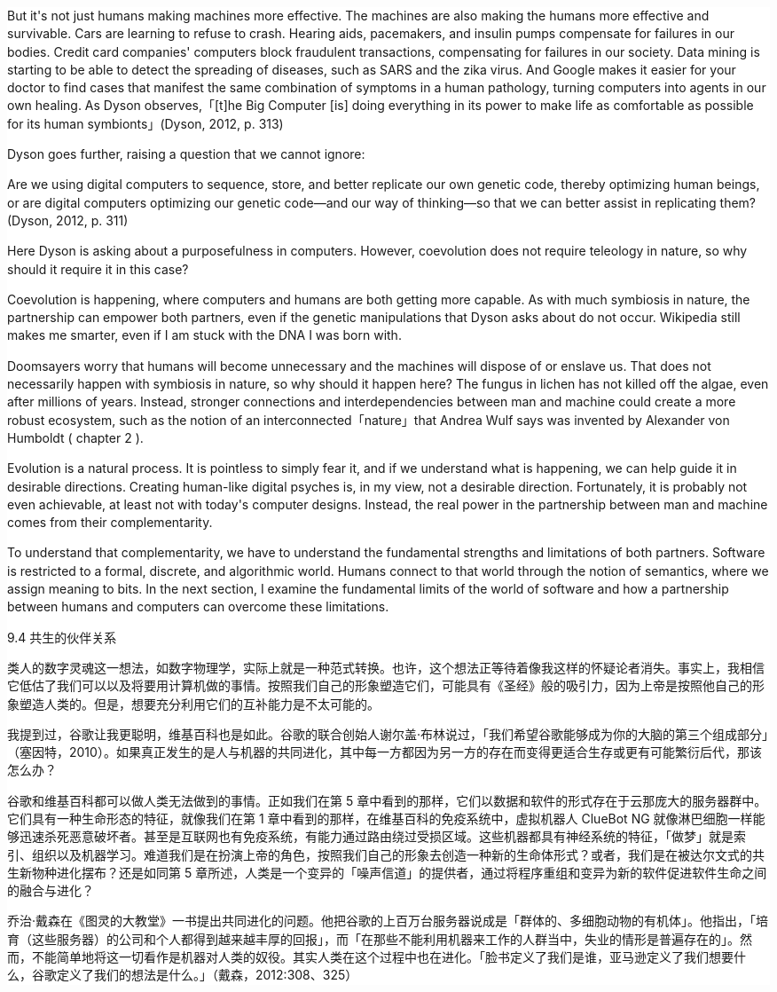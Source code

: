 But it's not just humans making machines more effective. The machines are also making the humans more effective and survivable. Cars are learning to refuse to crash. Hearing aids, pacemakers, and insulin pumps compensate for failures in our bodies. Credit card companies' computers block fraudulent transactions, compensating for failures in our society. Data mining is starting to be able to detect the spreading of diseases, such as SARS and the zika virus. And Google makes it easier for your doctor to find cases that manifest the same combination of symptoms in a human pathology, turning computers into agents in our own healing. As Dyson observes,「[t]he Big Computer [is] doing everything in its power to make life as comfortable as possible for its human symbionts」(Dyson, 2012, p. 313)

Dyson goes further, raising a question that we cannot ignore:

Are we using digital computers to sequence, store, and better replicate our own genetic code, thereby optimizing human beings, or are digital computers optimizing our genetic code—and our way of thinking—so that we can better assist in replicating them? (Dyson, 2012, p. 311)

Here Dyson is asking about a purposefulness in computers. However, coevolution does not require teleology in nature, so why should it require it in this case?

Coevolution is happening, where computers and humans are both getting more capable. As with much symbiosis in nature, the partnership can empower both partners, even if the genetic manipulations that Dyson asks about do not occur. Wikipedia still makes me smarter, even if I am stuck with the DNA I was born with.

Doomsayers worry that humans will become unnecessary and the machines will dispose of or enslave us. That does not necessarily happen with symbiosis in nature, so why should it happen here? The fungus in lichen has not killed off the algae, even after millions of years. Instead, stronger connections and interdependencies between man and machine could create a more robust ecosystem, such as the notion of an interconnected「nature」that Andrea Wulf says was invented by Alexander von Humboldt ( chapter 2 ).

Evolution is a natural process. It is pointless to simply fear it, and if we understand what is happening, we can help guide it in desirable directions. Creating human-like digital psyches is, in my view, not a desirable direction. Fortunately, it is probably not even achievable, at least not with today's computer designs. Instead, the real power in the partnership between man and machine comes from their complementarity.

To understand that complementarity, we have to understand the fundamental strengths and limitations of both partners. Software is restricted to a formal, discrete, and algorithmic world. Humans connect to that world through the notion of semantics, where we assign meaning to bits. In the next section, I examine the fundamental limits of the world of software and how a partnership between humans and computers can overcome these limitations.

9.4 共生的伙伴关系

类人的数字灵魂这一想法，如数字物理学，实际上就是一种范式转换。也许，这个想法正等待着像我这样的怀疑论者消失。事实上，我相信它低估了我们可以以及将要用计算机做的事情。按照我们自己的形象塑造它们，可能具有《圣经》般的吸引力，因为上帝是按照他自己的形象塑造人类的。但是，想要充分利用它们的互补能力是不太可能的。

我提到过，谷歌让我更聪明，维基百科也是如此。谷歌的联合创始人谢尔盖·布林说过，「我们希望谷歌能够成为你的大脑的第三个组成部分」（塞因特，2010）。如果真正发生的是人与机器的共同进化，其中每一方都因为另一方的存在而变得更适合生存或更有可能繁衍后代，那该怎么办？

谷歌和维基百科都可以做人类无法做到的事情。正如我们在第 5 章中看到的那样，它们以数据和软件的形式存在于云那庞大的服务器群中。它们具有一种生命形态的特征，就像我们在第 1 章中看到的那样，在维基百科的免疫系统中，虚拟机器人 ClueBot NG 就像淋巴细胞一样能够迅速杀死恶意破坏者。甚至是互联网也有免疫系统，有能力通过路由绕过受损区域。这些机器都具有神经系统的特征，「做梦」就是索引、组织以及机器学习。难道我们是在扮演上帝的角色，按照我们自己的形象去创造一种新的生命体形式？或者，我们是在被达尔文式的共生新物种进化摆布？还是如同第 5 章所述，人类是一个变异的「噪声信道」的提供者，通过将程序重组和变异为新的软件促进软件生命之间的融合与进化？

乔治·戴森在《图灵的大教堂》一书提出共同进化的问题。他把谷歌的上百万台服务器说成是「群体的、多细胞动物的有机体」。他指出，「培育（这些服务器）的公司和个人都得到越来越丰厚的回报」，而「在那些不能利用机器来工作的人群当中，失业的情形是普遍存在的」。然而，不能简单地将这一切看作是机器对人类的奴役。其实人类在这个过程中也在进化。「脸书定义了我们是谁，亚马逊定义了我们想要什么，谷歌定义了我们的想法是什么。」（戴森，2012:308、325）
